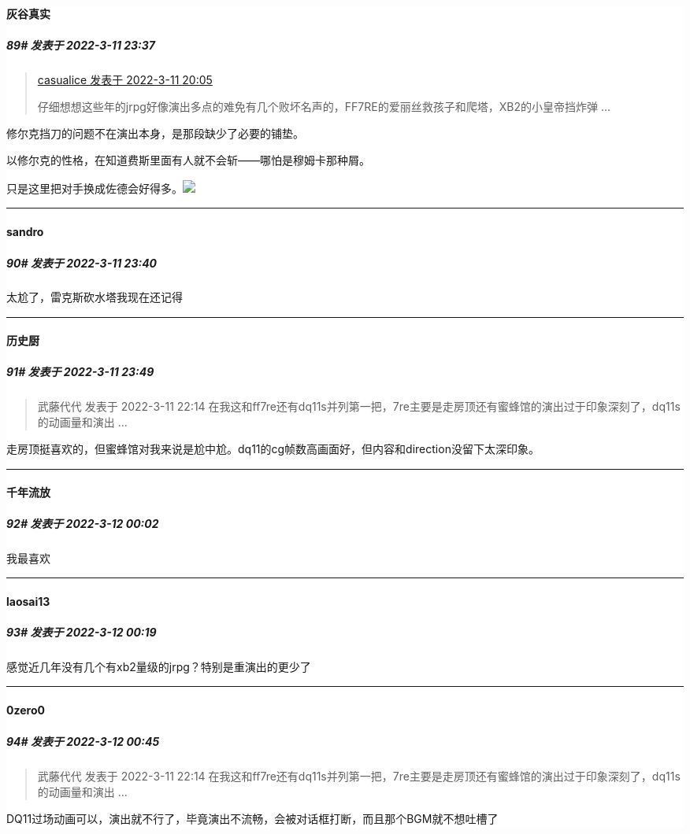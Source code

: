 ####  灰谷真实  
##### 89#       发表于 2022-3-11 23:37

<blockquote><a href="httphttps://bbs.saraba1st.com/2b/forum.php?mod=redirect&amp;goto=findpost&amp;pid=55008992&amp;ptid=2057240" target="_blank">casualice 发表于 2022-3-11 20:05</a>

仔细想想这些年的jrpg好像演出多点的难免有几个败坏名声的，FF7RE的爱丽丝救孩子和爬塔，XB2的小皇帝挡炸弹 ...</blockquote>
修尔克挡刀的问题不在演出本身，是那段缺少了必要的铺垫。

以修尔克的性格，在知道费斯里面有人就不会斩——哪怕是穆姆卡那种屑。

只是这里把对手换成佐德会好得多。<img src="https://static.saraba1st.com/image/smiley/face2017/067.png" referrerpolicy="no-referrer">

*****

####  sandro  
##### 90#       发表于 2022-3-11 23:40

太尬了，雷克斯砍水塔我现在还记得



*****

####  历史厨  
##### 91#       发表于 2022-3-11 23:49

<blockquote>武藤代代 发表于 2022-3-11 22:14
在我这和ff7re还有dq11s并列第一把，7re主要是走房顶还有蜜蜂馆的演出过于印象深刻了，dq11s的动画量和演出 ...</blockquote>
走房顶挺喜欢的，但蜜蜂馆对我来说是尬中尬。dq11的cg帧数高画面好，但内容和direction没留下太深印象。

*****

####  千年流放  
##### 92#       发表于 2022-3-12 00:02

我最喜欢



*****

####  laosai13  
##### 93#       发表于 2022-3-12 00:19

感觉近几年没有几个有xb2量级的jrpg？特别是重演出的更少了



*****

####  0zero0  
##### 94#       发表于 2022-3-12 00:45

<blockquote>武藤代代 发表于 2022-3-11 22:14
在我这和ff7re还有dq11s并列第一把，7re主要是走房顶还有蜜蜂馆的演出过于印象深刻了，dq11s的动画量和演出 ...</blockquote>
DQ11过场动画可以，演出就不行了，毕竟演出不流畅，会被对话框打断，而且那个BGM就不想吐槽了
